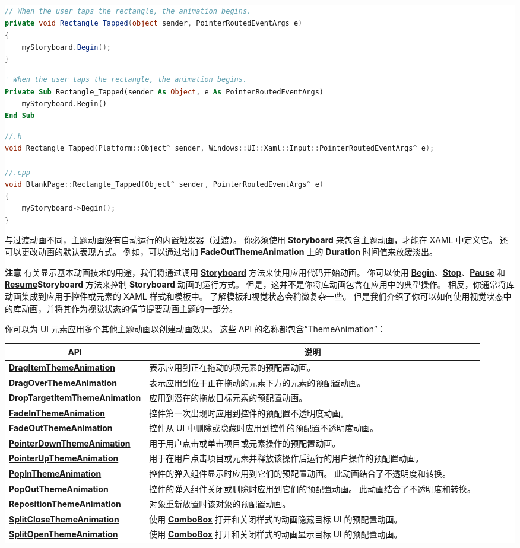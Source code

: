 ```cs
// When the user taps the rectangle, the animation begins.
private void Rectangle_Tapped(object sender, PointerRoutedEventArgs e)
{
    myStoryboard.Begin();
}
```

```vb
' When the user taps the rectangle, the animation begins.
Private Sub Rectangle_Tapped(sender As Object, e As PointerRoutedEventArgs)
    myStoryboard.Begin()
End Sub
```

```cpp
//.h
void Rectangle_Tapped(Platform::Object^ sender, Windows::UI::Xaml::Input::PointerRoutedEventArgs^ e);

//.cpp
void BlankPage::Rectangle_Tapped(Object^ sender, PointerRoutedEventArgs^ e)
{
    myStoryboard->Begin();
}
```

与过渡动画不同，主题动画没有自动运行的内置触发器（过渡）。 你必须使用 [**Storyboard**](https://msdn.microsoft.com/library/windows/apps/BR210490) 来包含主题动画，才能在 XAML 中定义它。 还可以更改动画的默认表现方式。 例如，可以通过增加 [**FadeOutThemeAnimation**](https://msdn.microsoft.com/library/windows/apps/BR210302) 上的 [**Duration**](https://msdn.microsoft.com/library/windows/apps/BR243207) 时间值来放缓淡出。

**注意** 有关显示基本动画技术的用途，我们将通过调用 [**Storyboard**](https://msdn.microsoft.com/library/windows/apps/BR210490) 方法来使用应用代码开始动画。 你可以使用 [**Begin**](https://msdn.microsoft.com/library/windows/apps/BR210491)、[**Stop**](https://msdn.microsoft.com/library/windows/apps/windows.ui.xaml.media.animation.storyboard.stop)、[**Pause**](https://msdn.microsoft.com/en-us/library/windows/apps/windows.ui.xaml.media.animation.storyboard.pause.aspx) 和 [**Resume**](https://msdn.microsoft.com/en-us/library/windows/apps/windows.ui.xaml.media.animation.storyboard.resume.aspx)**Storyboard** 方法来控制 **Storyboard** 动画的运行方式。 但是，这并不是你将库动画包含在应用中的典型操作。 相反，你通常将库动画集成到应用于控件或元素的 XAML 样式和模板中。 了解模板和视觉状态会稍微复杂一些。 但是我们介绍了你可以如何使用视觉状态中的库动画，并将其作为[视觉状态的情节提要动画](https://msdn.microsoft.com/library/windows/apps/xaml/JJ819808)主题的一部分。

 

你可以为 UI 元素应用多个其他主题动画以创建动画效果。 这些 API 的名称都包含“ThemeAnimation”：

| API | 说明 |
|-----|-------------|
| [**DragItemThemeAnimation**](https://msdn.microsoft.com/library/windows/apps/BR243173) | 表示应用到正在拖动的项元素的预配置动画。 |
| [**DragOverThemeAnimation**](https://msdn.microsoft.com/library/windows/apps/BR243177) | 表示应用到位于正在拖动的元素下方的元素的预配置动画。 |
| [**DropTargetItemThemeAnimation**](https://msdn.microsoft.com/library/windows/apps/BR243185) | 应用到潜在的拖放目标元素的预配置动画。 |
| [**FadeInThemeAnimation**](https://msdn.microsoft.com/library/windows/apps/BR210298) | 控件第一次出现时应用到控件的预配置不透明度动画。 |
| [**FadeOutThemeAnimation**](https://msdn.microsoft.com/library/windows/apps/BR210302) | 控件从 UI 中删除或隐藏时应用到控件的预配置不透明度动画。 |
| [**PointerDownThemeAnimation**](https://msdn.microsoft.com/library/windows/apps/Hh969164) | 用于用户点击或单击项目或元素操作的预配置动画。 |
| [**PointerUpThemeAnimation**](https://msdn.microsoft.com/library/windows/apps/Hh969168) | 用于在用户点击项目或元素并释放该操作后运行的用户操作的预配置动画。 |
| [**PopInThemeAnimation**](https://msdn.microsoft.com/library/windows/apps/BR210383) | 控件的弹入组件显示时应用到它们的预配置动画。 此动画结合了不透明度和转换。 |
| [**PopOutThemeAnimation**](https://msdn.microsoft.com/library/windows/apps/BR210391) | 控件的弹入组件关闭或删除时应用到它们的预配置动画。 此动画结合了不透明度和转换。 |
| [**RepositionThemeAnimation**](https://msdn.microsoft.com/library/windows/apps/BR210421) | 对象重新放置时该对象的预配置动画。 |
| [**SplitCloseThemeAnimation**](https://msdn.microsoft.com/library/windows/apps/BR210454) | 使用 [**ComboBox**](https://msdn.microsoft.com/library/windows/apps/windows.ui.xaml.controls.combobox.aspx) 打开和关闭样式的动画隐藏目标 UI 的预配置动画。 |
| [**SplitOpenThemeAnimation**](https://msdn.microsoft.com/library/windows/apps/BR210472) | 使用 [**ComboBox**](https://msdn.microsoft.com/library/windows/apps/windows.ui.xaml.controls.combobox.aspx) 打开和关闭样式的动画显示目标 UI 的预配置动画。 |